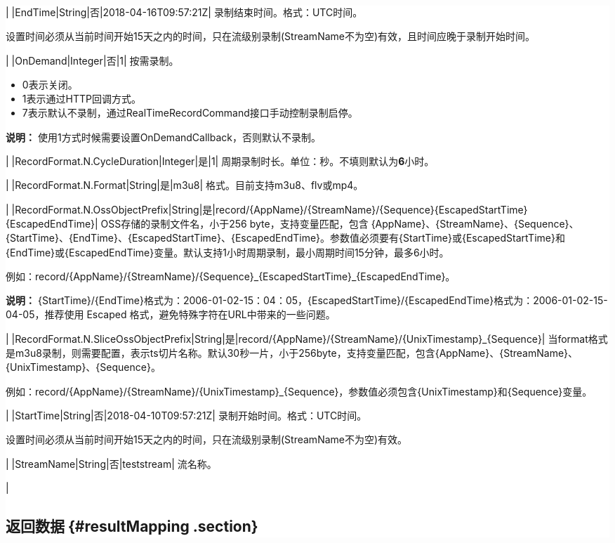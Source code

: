  |
|EndTime|String|否|2018-04-16T09:57:21Z| 录制结束时间。格式：UTC时间。

 设置时间必须从当前时间开始15天之内的时间，只在流级别录制\(StreamName不为空\)有效，且时间应晚于录制开始时间。

 |
|OnDemand|Integer|否|1| 按需录制。

 -   0表示关闭。
-   1表示通过HTTP回调方式。
-   7表示默认不录制，通过RealTimeRecordCommand接口手动控制录制启停。

 **说明：** 使用1方式时候需要设置OnDemandCallback，否则默认不录制。

 |
|RecordFormat.N.CycleDuration|Integer|是|1| 周期录制时长。单位：秒。不填则默认为**6**小时。

 |
|RecordFormat.N.Format|String|是|m3u8| 格式。目前支持m3u8、flv或mp4。

 |
|RecordFormat.N.OssObjectPrefix|String|是|record/\{AppName\}/\{StreamName\}/\{Sequence\}\{EscapedStartTime\}\{EscapedEndTime\}| OSS存储的录制文件名，小于256 byte，支持变量匹配，包含 \{AppName\}、\{StreamName\}、\{Sequence\}、\{StartTime\}、\{EndTime\}、\{EscapedStartTime\}、\{EscapedEndTime\}。参数值必须要有\{StartTime\}或\{EscapedStartTime\}和\{EndTime\}或\{EscapedEndTime\}变量。默认支持1小时周期录制，最小周期时间15分钟，最多6小时。

 例如：record/\{AppName\}/\{StreamName\}/\{Sequence\}\_\{EscapedStartTime\}\_\{EscapedEndTime\}。

 **说明：** \{StartTime\}/\{EndTime\}格式为：2006-01-02-15：04：05，\{EscapedStartTime\}/\{EscapedEndTime\}格式为：2006-01-02-15-04-05，推荐使用 Escaped 格式，避免特殊字符在URL中带来的一些问题。

 |
|RecordFormat.N.SliceOssObjectPrefix|String|是|record/\{AppName\}/\{StreamName\}/\{UnixTimestamp\}\_\{Sequence\}| 当format格式是m3u8录制，则需要配置，表示ts切片名称。默认30秒一片，小于256byte，支持变量匹配，包含\{AppName\}、\{StreamName\}、\{UnixTimestamp\}、\{Sequence\}。

 例如：record/\{AppName\}/\{StreamName\}/\{UnixTimestamp\}\_\{Sequence\}，参数值必须包含\{UnixTimestamp\}和\{Sequence\}变量。

 |
|StartTime|String|否|2018-04-10T09:57:21Z| 录制开始时间。格式：UTC时间。

 设置时间必须从当前时间开始15天之内的时间，只在流级别录制\(StreamName不为空\)有效。

 |
|StreamName|String|否|teststream| 流名称。

 |

## 返回数据 {#resultMapping .section}
